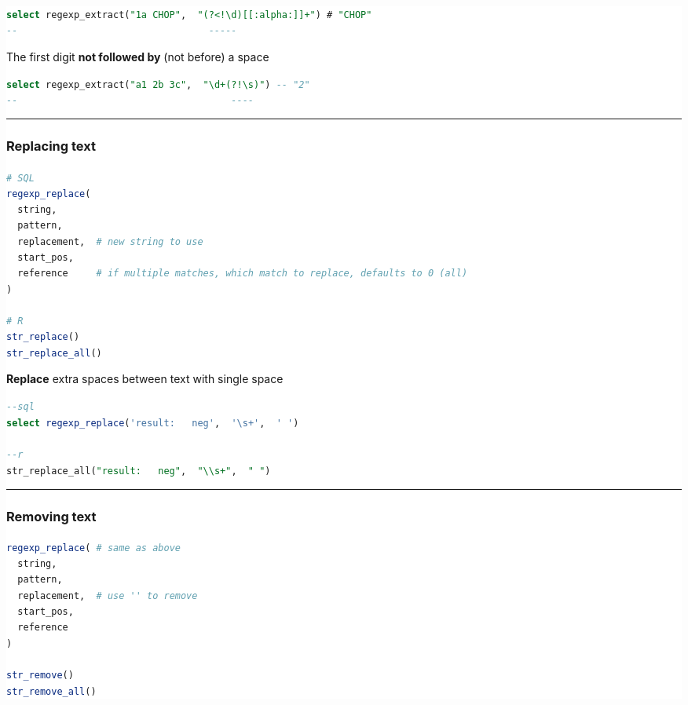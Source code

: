 ``` sql
select regexp_extract("1a CHOP",  "(?<!\d)[[:alpha:]]+") # "CHOP"
--                                  -----
```

The first digit **not followed by** (not before) a space

``` sql
select regexp_extract("a1 2b 3c",  "\d+(?!\s)") -- "2"
--                                      ----
```

------------------------------------------------------------------------

### Replacing text

``` r
# SQL
regexp_replace(
  string,
  pattern,
  replacement,  # new string to use
  start_pos,
  reference     # if multiple matches, which match to replace, defaults to 0 (all)
)

# R
str_replace()   
str_replace_all()
```

**Replace** extra spaces between text with single space

``` sql
--sql
select regexp_replace('result:   neg',  '\s+',  ' ')

--r
str_replace_all("result:   neg",  "\\s+",  " ")
```

------------------------------------------------------------------------

### Removing text

``` r
regexp_replace( # same as above
  string,
  pattern,
  replacement,  # use '' to remove
  start_pos,
  reference
)

str_remove()
str_remove_all()
```
